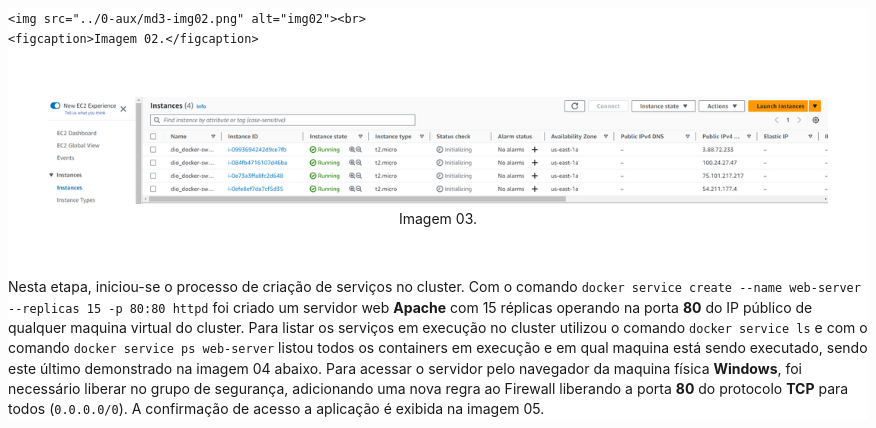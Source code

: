     <img src="../0-aux/md3-img02.png" alt="img02"><br>
    <figcaption>Imagem 02.</figcaption>
</figure></div><br>

<div align="Center"><figure>
    <img src="../0-aux/md3-img03.png" alt="img03"><br>
    <figcaption>Imagem 03.</figcaption>
</figure></div><br>

Nesta etapa, iniciou-se o processo de criação de serviços no cluster. Com o comando `docker service create --name web-server --replicas 15 -p 80:80 httpd` foi criado um servidor web **Apache** com 15 réplicas operando na porta **80** do IP público de qualquer maquina virtual do cluster. Para listar os serviços em execução no cluster utilizou o comando `docker service ls` e com o comando `docker service ps web-server` listou todos os containers em execução e em qual maquina está sendo executado, sendo este último demonstrado na imagem 04 abaixo. Para acessar o servidor pelo navegador da maquina física **Windows**, foi necessário liberar no grupo de segurança, adicionando uma nova regra ao Firewall liberando a porta **80** do protocolo **TCP** para todos (`0.0.0.0/0`). A confirmação de acesso a aplicação é exibida na imagem 05.

<div align="Center"><figure>